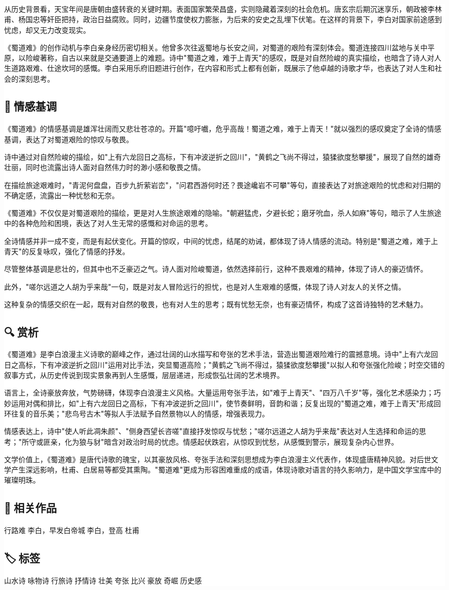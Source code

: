   

从历史背景看，天宝年间是唐朝由盛转衰的关键时期。表面国家繁荣昌盛，实则隐藏着深刻的社会危机。唐玄宗后期沉迷享乐，朝政被李林甫、杨国忠等奸臣把持，政治日益腐败。同时，边疆节度使权力膨胀，为后来的安史之乱埋下伏笔。在这样的背景下，李白对国家前途感到忧虑，却又无力改变现实。

  

《蜀道难》的创作动机与李白亲身经历密切相关。他曾多次往返蜀地与长安之间，对蜀道的艰险有深刻体会。蜀道连接四川盆地与关中平原，以险峻著称，自古以来就是交通要道上的难题。诗中"蜀道之难，难于上青天"的感叹，既是对自然险峻的真实描绘，也暗含了诗人对人生道路艰难、仕途坎坷的感慨。李白采用乐府旧题进行创作，在内容和形式上都有创新，既展示了他卓越的诗歌才华，也表达了对人生和社会的深刻思考。

## 💭 情感基调

《蜀道难》的情感基调是雄浑壮阔而又悲壮苍凉的。开篇"噫吁嚱，危乎高哉！蜀道之难，难于上青天！"就以强烈的感叹奠定了全诗的情感基调，表达了对蜀道艰险的惊叹与敬畏。

  

诗中通过对自然险峻的描绘，如"上有六龙回日之高标，下有冲波逆折之回川"，"黄鹤之飞尚不得过，猿猱欲度愁攀援"，展现了自然的雄奇壮丽，同时也流露出诗人面对自然伟力时的渺小感和敬畏之情。

  

在描绘旅途艰难时，"青泥何盘盘，百步九折萦岩峦"，"问君西游何时还？畏途巉岩不可攀"等句，直接表达了对旅途艰险的忧虑和对归期的不确定感，流露出一种忧愁和无奈。

  

《蜀道难》不仅仅是对蜀道艰险的描绘，更是对人生旅途艰难的隐喻。"朝避猛虎，夕避长蛇；磨牙吮血，杀人如麻"等句，暗示了人生旅途中的各种危险和困境，表达了对人生无常的感慨和对命运的思考。

  

全诗情感并非一成不变，而是有起伏变化。开篇的惊叹，中间的忧虑，结尾的劝诫，都体现了诗人情感的流动。特别是"蜀道之难，难于上青天"的反复咏叹，强化了情感的抒发。

  

尽管整体基调是悲壮的，但其中也不乏豪迈之气。诗人面对险峻蜀道，依然选择前行，这种不畏艰难的精神，体现了诗人的豪迈情怀。

  

此外，"嗟尔远道之人胡为乎来哉"一句，既是对友人冒险远行的担忧，也是对人生艰难的感慨，体现了诗人对友人的关怀之情。

  

这种复杂的情感交织在一起，既有对自然的敬畏，也有对人生的思考；既有忧愁无奈，也有豪迈情怀，构成了这首诗独特的艺术魅力。

## 🔍 赏析

  

《蜀道难》是李白浪漫主义诗歌的巅峰之作，通过壮阔的山水描写和夸张的艺术手法，营造出蜀道艰险难行的震撼意境。诗中"上有六龙回日之高标，下有冲波逆折之回川"运用对比手法，突显蜀道高险；"黄鹤之飞尚不得过，猿猱欲度愁攀援"以拟人和夸张强化险峻；时空交错的叙事方式，从历史传说到现实景象再到人生感慨，层层递进，形成恢弘壮阔的艺术境界。

  

语言上，全诗豪放奔放，气势磅礴，体现李白浪漫主义风格。大量运用夸张手法，如"难于上青天"、"四万八千岁"等，强化艺术感染力；巧妙运用对偶和排比，如"上有六龙回日之高标，下有冲波逆折之回川"，使节奏鲜明，音韵和谐；反复出现的"蜀道之难，难于上青天"形成回环往复的音乐美；"悲鸟号古木"等拟人手法赋予自然景物以人的情感，增强表现力。

  

情感表达上，诗中"使人听此凋朱颜"、"侧身西望长咨嗟"直接抒发惊叹与忧愁；"嗟尔远道之人胡为乎来哉"表达对人生选择和命运的思考；"所守或匪亲，化为狼与豺"暗含对政治时局的忧虑。情感起伏跌宕，从惊叹到忧愁，从感慨到警示，展现复杂内心世界。

  

文学价值上，《蜀道难》是唐代诗歌的瑰宝，以其豪放风格、夸张手法和深刻思想成为李白浪漫主义代表作，体现盛唐精神风貌。对后世文学产生深远影响，杜甫、白居易等都受其熏陶。"蜀道难"更成为形容困难重成的成语，体现诗歌对语言的持久影响力，是中国文学宝库中的璀璨明珠。

## 📖 相关作品

行路难 李白，早发白帝城 李白，登高 杜甫

## 🏷️ 标签

山水诗 咏物诗 行旅诗 抒情诗 壮美 夸张 比兴 豪放 奇崛 历史感